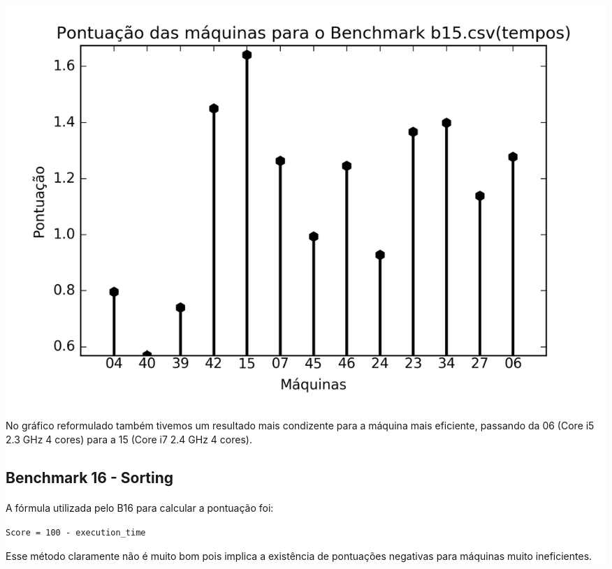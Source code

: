 ![b15_score_time](graphs/b15.csv2t.png)

No gráfico reformulado também tivemos um resultado mais condizente para a máquina mais eficiente, passando da 06 (Core i5 2.3 GHz 4 cores) para a 15 (Core i7 2.4 GHz 4 cores).

## Benchmark 16 - Sorting

A fórmula utilizada pelo B16 para calcular a pontuação foi:

`Score = 100 - execution_time`

Esse método claramente não é muito bom pois implica a existência de pontuações negativas para máquinas muito ineficientes.
